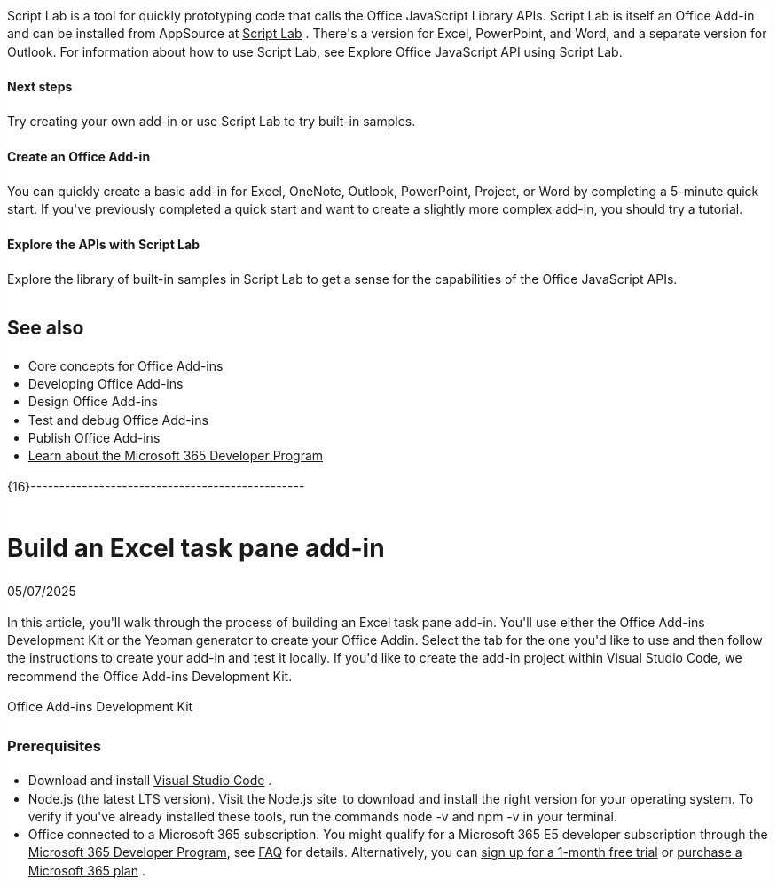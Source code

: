Script Lab is a tool for quickly prototyping code that calls the Office JavaScript Library APIs. Script Lab is itself an Office Add-in and can be installed from AppSource at [Script Lab](https://appsource.microsoft.com/marketplace/apps?search=script%20lab&page=1) . There's a version for Excel, PowerPoint, and Word, and a separate version for Outlook. For information about how to use Script Lab, see Explore Office JavaScript API using Script Lab.

#### **Next steps**

Try creating your own add-in or use Script Lab to try built-in samples.

#### **Create an Office Add-in**

You can quickly create a basic add-in for Excel, OneNote, Outlook, PowerPoint, Project, or Word by completing a 5-minute quick start. If you've previously completed a quick start and want to create a slightly more complex add-in, you should try a tutorial.

#### **Explore the APIs with Script Lab**

Explore the library of built-in samples in Script Lab to get a sense for the capabilities of the Office JavaScript APIs.

## **See also**

- Core concepts for Office Add-ins
- Developing Office Add-ins
- Design Office Add-ins
- Test and debug Office Add-ins
- Publish Office Add-ins
- [Learn about the Microsoft 365 Developer Program](https://aka.ms/m365devprogram)

{16}------------------------------------------------

# **Build an Excel task pane add-in**

05/07/2025

In this article, you'll walk through the process of building an Excel task pane add-in. You'll use either the Office Add-ins Development Kit or the Yeoman generator to create your Office Addin. Select the tab for the one you'd like to use and then follow the instructions to create your add-in and test it locally. If you'd like to create the add-in project within Visual Studio Code, we recommend the Office Add-ins Development Kit.

Office Add-ins Development Kit

### **Prerequisites**

- Download and install [Visual Studio Code](https://code.visualstudio.com/) .
- Node.js (the latest LTS version). Visit the [Node.js site](https://nodejs.org/)  to download and install the right version for your operating system. To verify if you've already installed these tools, run the commands node -v and npm -v in your terminal.
- Office connected to a Microsoft 365 subscription. You might qualify for a Microsoft 365 E5 developer subscription through the [Microsoft 365 Developer Program](https://developer.microsoft.com/microsoft-365/dev-program), see [FAQ](https://learn.microsoft.com/en-us/office/developer-program/microsoft-365-developer-program-faq#who-qualifies-for-a-microsoft-365-e5-developer-subscription-) for details. Alternatively, you can [sign up for a 1-month free trial](https://www.microsoft.com/microsoft-365/try?rtc=1) or [purchase a](https://www.microsoft.com/microsoft-365/buy/compare-all-microsoft-365-products) [Microsoft 365 plan](https://www.microsoft.com/microsoft-365/buy/compare-all-microsoft-365-products) .
